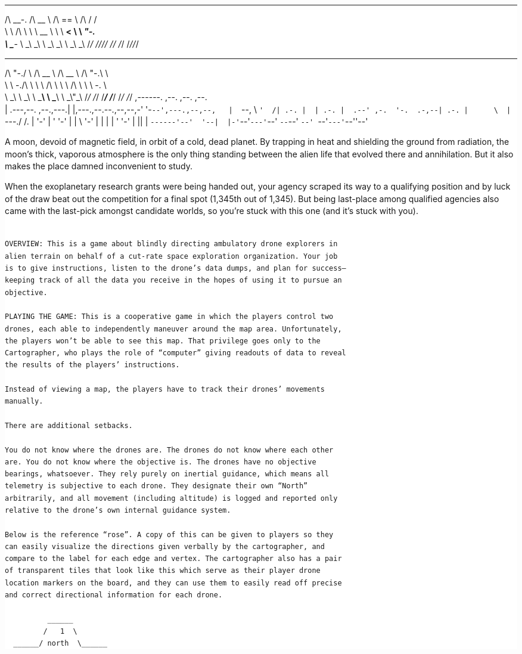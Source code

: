  _____     ______     ______     __  __    
/\  __-.  /\  __ \   /\  == \   /\ \/ /    
\ \ \/\ \ \ \  __ \  \ \  __<   \ \  _"-.  
 \ \____-  \ \_\ \_\  \ \_\ \_\  \ \_\ \_\ 
  \/____/   \/_/\/_/   \/_/ /_/   \/_/\/_/
 __    __     ______     ______     __   __    
/\ "-./  \   /\  __ \   /\  __ \   /\ "-.\ \   
\ \ \-./\ \  \ \ \/\ \  \ \ \/\ \  \ \ \-.  \  
 \ \_\ \ \_\  \ \_____\  \ \_____\  \ \_\\"\_\ 
  \/_/  \/_/   \/_____/   \/_____/   \/_/ \/_/
 ,------.              ,--.                    ,--. ,--.              
|  .---,--.  ,--.,---.|  |,---.,--.--.,--,--,-'  '-`--',---.,--,--,  
|  `--, \  `'  /| .-. |  | .-. |  .--' ,-.  '-.  .-,--| .-. |      \ 
|  `---./  /.  \| '-' |  ' '-' |  |  \ '-'  | |  | |  ' '-' |  ||  | 
`------'--'  '--|  |-'`--'`---'`--'   `--`--' `--' `--'`---'`--''--'

A moon, devoid of magnetic field, in orbit of a cold, dead planet. By trapping 
in heat and shielding the ground from radiation, the moon’s thick, vaporous 
atmosphere is the only thing standing between the alien life that evolved there 
and annihilation. But it also makes the place damned inconvenient to study. 

When the exoplanetary research grants were being handed out, your agency scraped
its way to a qualifying position and by luck of the draw beat out the 
competition for a final spot (1,345th out of 1,345). But being last-place among 
qualified agencies also came with the last-pick amongst candidate worlds, so 
you’re stuck with this one (and it’s stuck with you). 

~~~~~~~~~~~~~~~~~~~~~~~~~~~~~~~~~~~~~~~~~~~~~~~~~~~~~~~~~~~~~~~~~~~~~~~~~~~~~~~~

OVERVIEW: This is a game about blindly directing ambulatory drone explorers in 
alien terrain on behalf of a cut-rate space exploration organization. Your job 
is to give instructions, listen to the drone’s data dumps, and plan for success—
keeping track of all the data you receive in the hopes of using it to pursue an 
objective. 

PLAYING THE GAME: This is a cooperative game in which the players control two 
drones, each able to independently maneuver around the map area. Unfortunately, 
the players won’t be able to see this map. That privilege goes only to the 
Cartographer, who plays the role of “computer” giving readouts of data to reveal 
the results of the players’ instructions. 

Instead of viewing a map, the players have to track their drones’ movements 
manually.

There are additional setbacks.

You do not know where the drones are. The drones do not know where each other 
are. You do not know where the objective is. The drones have no objective 
bearings, whatsoever. They rely purely on inertial guidance, which means all 
telemetry is subjective to each drone. They designate their own “North” 
arbitrarily, and all movement (including altitude) is logged and reported only 
relative to the drone’s own internal guidance system.

Below is the reference “rose”. A copy of this can be given to players so they 
can easily visualize the directions given verbally by the cartographer, and 
compare to the label for each edge and vertex. The cartographer also has a pair 
of transparent tiles that look like this which serve as their player drone 
location markers on the board, and they can use them to easily read off precise 
and correct directional information for each drone.

          ______
         /   1  \
  ______/ north  \______
~~~~~~~~~~~~~~~~~~~~~~~~~~~~~~~~~~~~~~~~~~~~~~~~~~~~~~~~~~~~~~~~~~~~~~~~~~~~~~~~